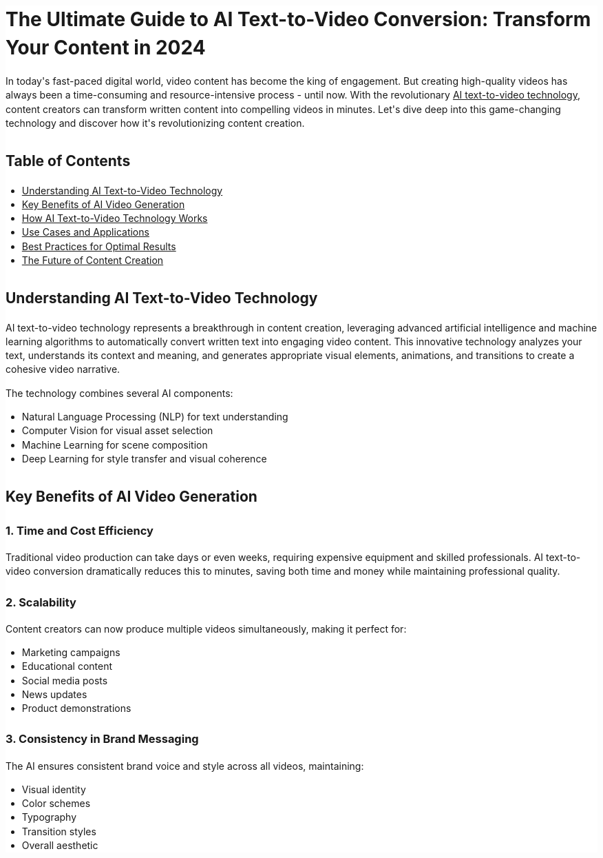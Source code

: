 # The Ultimate Guide to AI Text-to-Video Conversion: Transform Your Content in 2024

In today's fast-paced digital world, video content has become the king of engagement. But creating high-quality videos has always been a time-consuming and resource-intensive process - until now. With the revolutionary [AI text-to-video technology](https://saifs.ai/text-to-video), content creators can transform written content into compelling videos in minutes. Let's dive deep into this game-changing technology and discover how it's revolutionizing content creation.

## Table of Contents
- [Understanding AI Text-to-Video Technology](#understanding-ai-text-to-video-technology)
- [Key Benefits of AI Video Generation](#key-benefits-of-ai-video-generation)
- [How AI Text-to-Video Technology Works](#how-ai-text-to-video-technology-works)
- [Use Cases and Applications](#use-cases-and-applications)
- [Best Practices for Optimal Results](#best-practices-for-optimal-results)
- [The Future of Content Creation](#the-future-of-content-creation)

## Understanding AI Text-to-Video Technology

AI text-to-video technology represents a breakthrough in content creation, leveraging advanced artificial intelligence and machine learning algorithms to automatically convert written text into engaging video content. This innovative technology analyzes your text, understands its context and meaning, and generates appropriate visual elements, animations, and transitions to create a cohesive video narrative.

The technology combines several AI components:
- Natural Language Processing (NLP) for text understanding
- Computer Vision for visual asset selection
- Machine Learning for scene composition
- Deep Learning for style transfer and visual coherence

## Key Benefits of AI Video Generation

### 1. Time and Cost Efficiency
Traditional video production can take days or even weeks, requiring expensive equipment and skilled professionals. AI text-to-video conversion dramatically reduces this to minutes, saving both time and money while maintaining professional quality.

### 2. Scalability
Content creators can now produce multiple videos simultaneously, making it perfect for:
- Marketing campaigns
- Educational content
- Social media posts
- News updates
- Product demonstrations

### 3. Consistency in Brand Messaging
The AI ensures consistent brand voice and style across all videos, maintaining:
- Visual identity
- Color schemes
- Typography
- Transition styles
- Overall aesthetic

